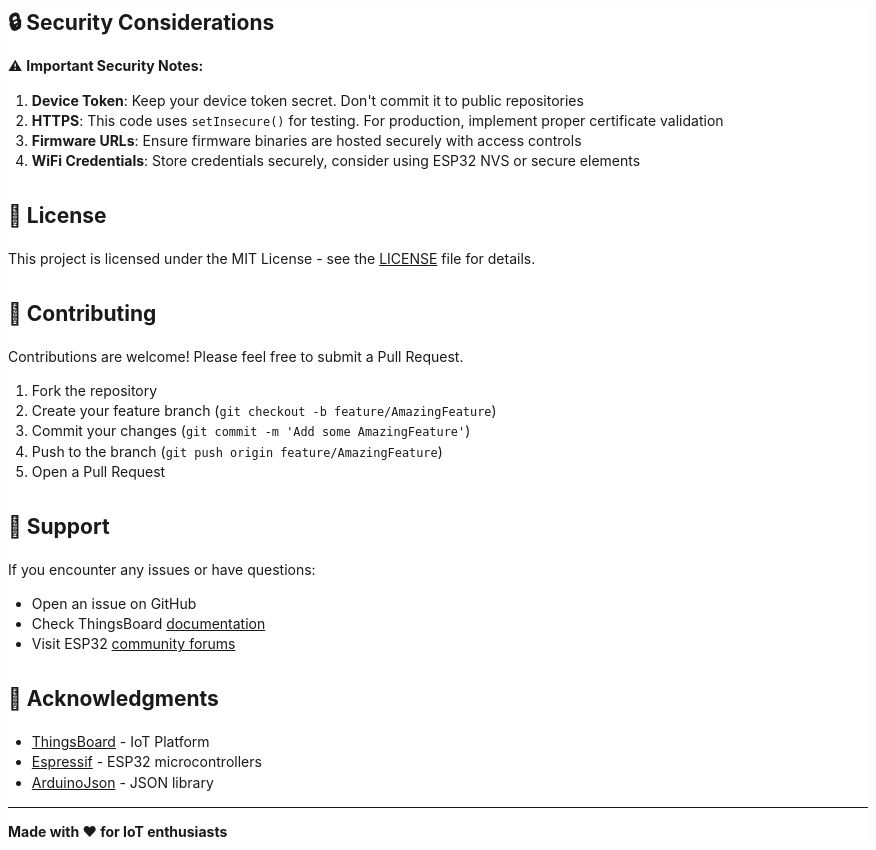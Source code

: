 ## 🔒 Security Considerations

⚠️ **Important Security Notes:**

1. **Device Token**: Keep your device token secret. Don't commit it to public repositories
2. **HTTPS**: This code uses `setInsecure()` for testing. For production, implement proper certificate validation
3. **Firmware URLs**: Ensure firmware binaries are hosted securely with access controls
4. **WiFi Credentials**: Store credentials securely, consider using ESP32 NVS or secure elements

## 📄 License

This project is licensed under the MIT License - see the [LICENSE](LICENSE) file for details.

## 🤝 Contributing

Contributions are welcome! Please feel free to submit a Pull Request.

1. Fork the repository
2. Create your feature branch (`git checkout -b feature/AmazingFeature`)
3. Commit your changes (`git commit -m 'Add some AmazingFeature'`)
4. Push to the branch (`git push origin feature/AmazingFeature`)
5. Open a Pull Request

## 📧 Support

If you encounter any issues or have questions:

- Open an issue on GitHub
- Check ThingsBoard [documentation](https://thingsboard.io/docs/)
- Visit ESP32 [community forums](https://esp32.com/)

## 🙏 Acknowledgments

- [ThingsBoard](https://thingsboard.io/) - IoT Platform
- [Espressif](https://www.espressif.com/) - ESP32 microcontrollers
- [ArduinoJson](https://arduinojson.org/) - JSON library

---

**Made with ❤️ for IoT enthusiasts**
